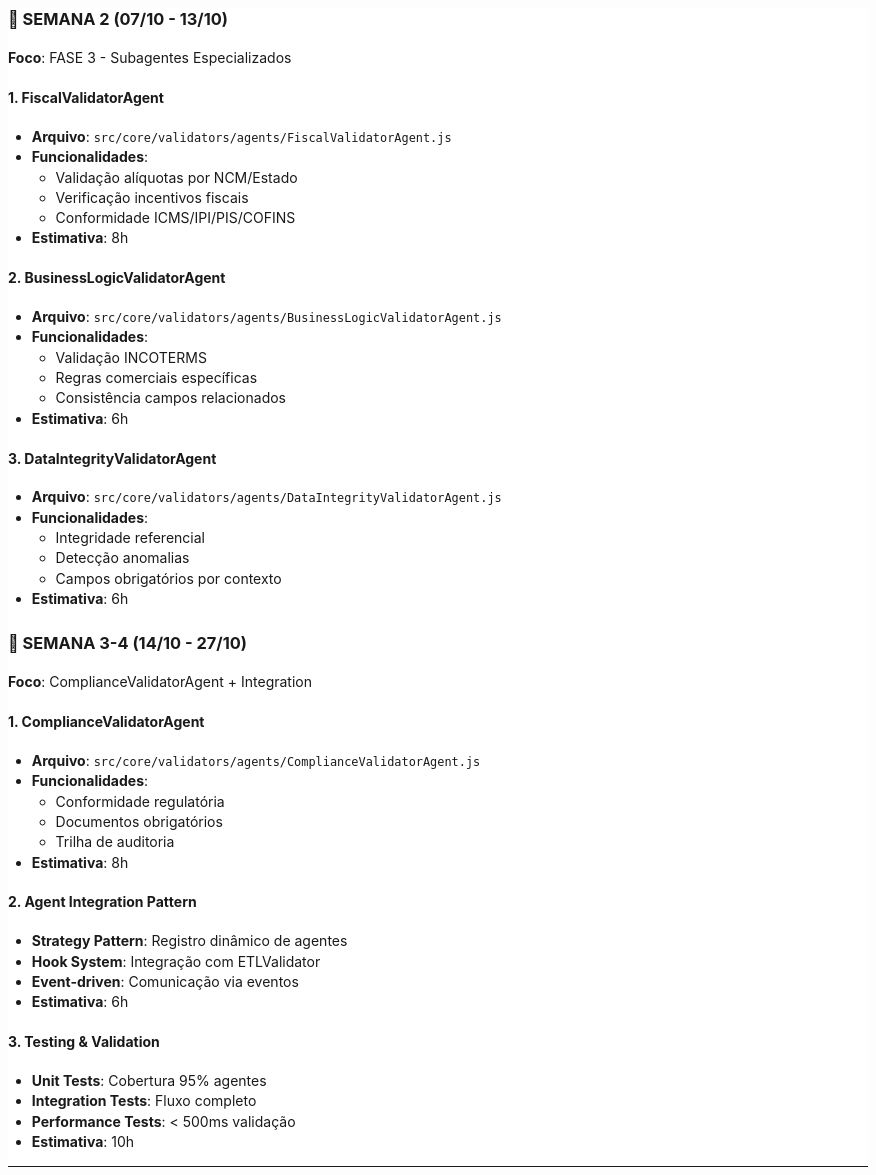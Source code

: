 ### 📅 SEMANA 2 (07/10 - 13/10)
**Foco**: FASE 3 - Subagentes Especializados

#### 1. FiscalValidatorAgent
- **Arquivo**: `src/core/validators/agents/FiscalValidatorAgent.js`
- **Funcionalidades**:
  - Validação alíquotas por NCM/Estado
  - Verificação incentivos fiscais
  - Conformidade ICMS/IPI/PIS/COFINS
- **Estimativa**: 8h

#### 2. BusinessLogicValidatorAgent  
- **Arquivo**: `src/core/validators/agents/BusinessLogicValidatorAgent.js`
- **Funcionalidades**:
  - Validação INCOTERMS
  - Regras comerciais específicas
  - Consistência campos relacionados
- **Estimativa**: 6h

#### 3. DataIntegrityValidatorAgent
- **Arquivo**: `src/core/validators/agents/DataIntegrityValidatorAgent.js`
- **Funcionalidades**:
  - Integridade referencial
  - Detecção anomalias
  - Campos obrigatórios por contexto
- **Estimativa**: 6h

### 📅 SEMANA 3-4 (14/10 - 27/10)
**Foco**: ComplianceValidatorAgent + Integration

#### 1. ComplianceValidatorAgent
- **Arquivo**: `src/core/validators/agents/ComplianceValidatorAgent.js`
- **Funcionalidades**:
  - Conformidade regulatória
  - Documentos obrigatórios
  - Trilha de auditoria
- **Estimativa**: 8h

#### 2. Agent Integration Pattern
- **Strategy Pattern**: Registro dinâmico de agentes
- **Hook System**: Integração com ETLValidator
- **Event-driven**: Comunicação via eventos
- **Estimativa**: 6h

#### 3. Testing & Validation
- **Unit Tests**: Cobertura 95% agentes
- **Integration Tests**: Fluxo completo
- **Performance Tests**: < 500ms validação
- **Estimativa**: 10h

---
